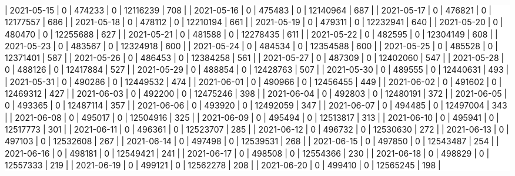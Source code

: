| 2021-05-15 | 0 | 474233 | 0 | 12116239 | 708 |
| 2021-05-16 | 0 | 475483 | 0 | 12140964 | 687 |
| 2021-05-17 | 0 | 476821 | 0 | 12177557 | 686 |
| 2021-05-18 | 0 | 478112 | 0 | 12210194 | 661 |
| 2021-05-19 | 0 | 479311 | 0 | 12232941 | 640 |
| 2021-05-20 | 0 | 480470 | 0 | 12255688 | 627 |
| 2021-05-21 | 0 | 481588 | 0 | 12278435 | 611 |
| 2021-05-22 | 0 | 482595 | 0 | 12304149 | 608 |
| 2021-05-23 | 0 | 483567 | 0 | 12324918 | 600 |
| 2021-05-24 | 0 | 484534 | 0 | 12354588 | 600 |
| 2021-05-25 | 0 | 485528 | 0 | 12371401 | 587 |
| 2021-05-26 | 0 | 486453 | 0 | 12384258 | 561 |
| 2021-05-27 | 0 | 487309 | 0 | 12402060 | 547 |
| 2021-05-28 | 0 | 488126 | 0 | 12417884 | 527 |
| 2021-05-29 | 0 | 488854 | 0 | 12428763 | 507 |
| 2021-05-30 | 0 | 489555 | 0 | 12440631 | 493 |
| 2021-05-31 | 0 | 490286 | 0 | 12449532 | 474 |
| 2021-06-01 | 0 | 490966 | 0 | 12456455 | 449 |
| 2021-06-02 | 0 | 491602 | 0 | 12469312 | 427 |
| 2021-06-03 | 0 | 492200 | 0 | 12475246 | 398 |
| 2021-06-04 | 0 | 492803 | 0 | 12480191 | 372 |
| 2021-06-05 | 0 | 493365 | 0 | 12487114 | 357 |
| 2021-06-06 | 0 | 493920 | 0 | 12492059 | 347 |
| 2021-06-07 | 0 | 494485 | 0 | 12497004 | 343 |
| 2021-06-08 | 0 | 495017 | 0 | 12504916 | 325 |
| 2021-06-09 | 0 | 495494 | 0 | 12513817 | 313 |
| 2021-06-10 | 0 | 495941 | 0 | 12517773 | 301 |
| 2021-06-11 | 0 | 496361 | 0 | 12523707 | 285 |
| 2021-06-12 | 0 | 496732 | 0 | 12530630 | 272 |
| 2021-06-13 | 0 | 497103 | 0 | 12532608 | 267 |
| 2021-06-14 | 0 | 497498 | 0 | 12539531 | 268 |
| 2021-06-15 | 0 | 497850 | 0 | 12543487 | 254 |
| 2021-06-16 | 0 | 498181 | 0 | 12549421 | 241 |
| 2021-06-17 | 0 | 498508 | 0 | 12554366 | 230 |
| 2021-06-18 | 0 | 498829 | 0 | 12557333 | 219 |
| 2021-06-19 | 0 | 499121 | 0 | 12562278 | 208 |
| 2021-06-20 | 0 | 499410 | 0 | 12565245 | 198 |